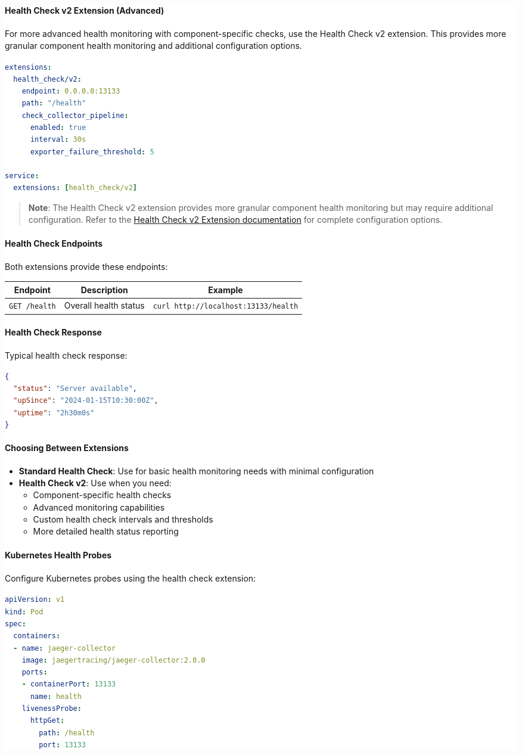 #### Health Check v2 Extension (Advanced)
For more advanced health monitoring with component-specific checks, use the Health Check v2 extension. This provides more granular component health monitoring and additional configuration options.

```yaml
extensions:
  health_check/v2:
    endpoint: 0.0.0.0:13133
    path: "/health"
    check_collector_pipeline:
      enabled: true
      interval: 30s
      exporter_failure_threshold: 5

service:
  extensions: [health_check/v2]
```

> **Note**: The Health Check v2 extension provides more granular component health monitoring but may require additional configuration. Refer to the [Health Check v2 Extension documentation](https://github.com/open-telemetry/opentelemetry-collector-contrib/tree/main/extension/healthcheckv2extension) for complete configuration options.

#### Health Check Endpoints
Both extensions provide these endpoints:

| Endpoint | Description | Example |
|----------|-------------|---------|
| `GET /health` | Overall health status | `curl http://localhost:13133/health` |

#### Health Check Response
Typical health check response:

```json
{
  "status": "Server available",
  "upSince": "2024-01-15T10:30:00Z",
  "uptime": "2h30m0s"
}
```

#### Choosing Between Extensions
- **Standard Health Check**: Use for basic health monitoring needs with minimal configuration
- **Health Check v2**: Use when you need:
  - Component-specific health checks
  - Advanced monitoring capabilities
  - Custom health check intervals and thresholds
  - More detailed health status reporting

#### Kubernetes Health Probes
Configure Kubernetes probes using the health check extension:

```yaml
apiVersion: v1
kind: Pod
spec:
  containers:
  - name: jaeger-collector
    image: jaegertracing/jaeger-collector:2.0.0
    ports:
    - containerPort: 13133
      name: health
    livenessProbe:
      httpGet:
        path: /health
        port: 13133
```